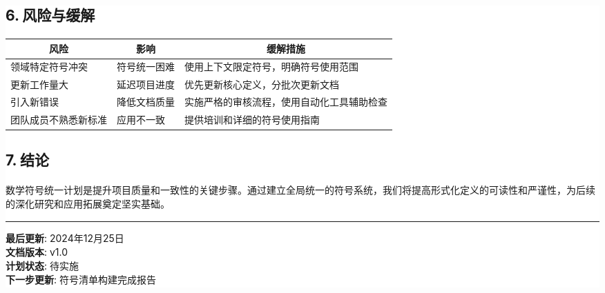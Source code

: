 ## 6. 风险与缓解

| 风险 | 影响 | 缓解措施 |
|------|------|----------|
| 领域特定符号冲突 | 符号统一困难 | 使用上下文限定符号，明确符号使用范围 |
| 更新工作量大 | 延迟项目进度 | 优先更新核心定义，分批次更新文档 |
| 引入新错误 | 降低文档质量 | 实施严格的审核流程，使用自动化工具辅助检查 |
| 团队成员不熟悉新标准 | 应用不一致 | 提供培训和详细的符号使用指南 |

## 7. 结论

数学符号统一计划是提升项目质量和一致性的关键步骤。通过建立全局统一的符号系统，我们将提高形式化定义的可读性和严谨性，为后续的深化研究和应用拓展奠定坚实基础。

---

**最后更新**: 2024年12月25日  
**文档版本**: v1.0  
**计划状态**: 待实施  
**下一步更新**: 符号清单构建完成报告
